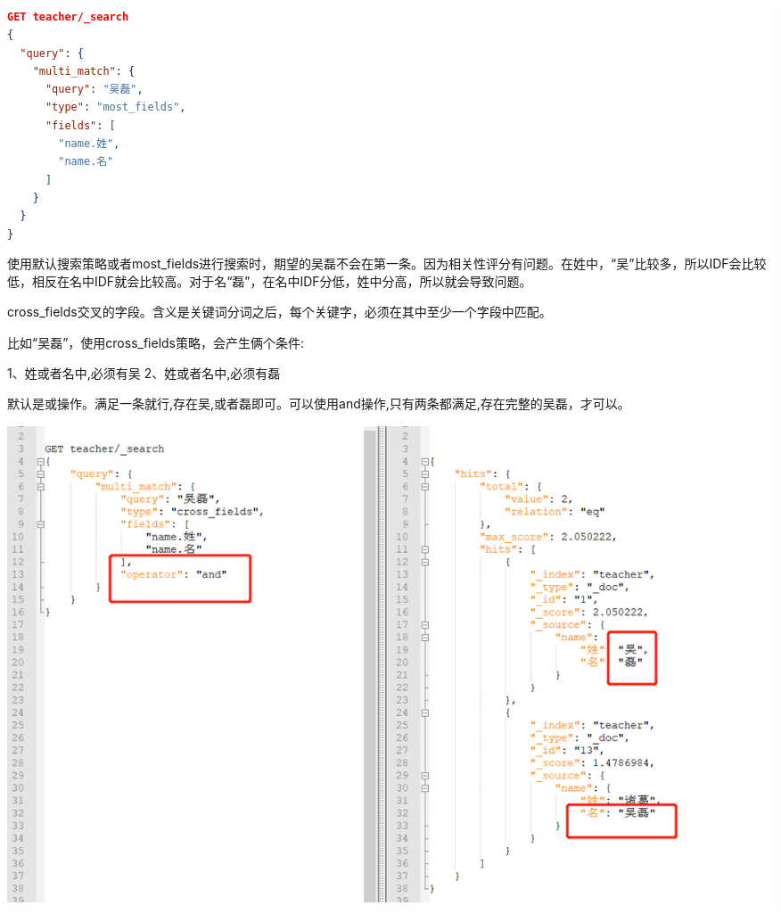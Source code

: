  ```json
  GET teacher/_search
  {
    "query": {
      "multi_match": {
        "query": "吴磊",
        "type": "most_fields",
        "fields": [
          "name.姓",
          "name.名"
        ]
      }
    }
  }
  ```

  使用默认搜索策略或者most_fields进行搜索时，期望的吴磊不会在第一条。因为相关性评分有问题。在姓中，“吴”比较多，所以IDF会比较低，相反在名中IDF就会比较高。对于名“磊”，在名中IDF分低，姓中分高，所以就会导致问题。

  cross_fields交叉的字段。含义是关键词分词之后，每个关键字，必须在其中至少一个字段中匹配。

  比如“吴磊”，使用cross_fields策略，会产生俩个条件:

  1、姓或者名中,必须有吴
  2、姓或者名中,必须有磊

  默认是或操作。满足一条就行,存在吴,或者磊即可。可以使用and操作,只有两条都满足,存在完整的吴磊，才可以。

  ![image-20210811205415883](images/cross-1.png)
